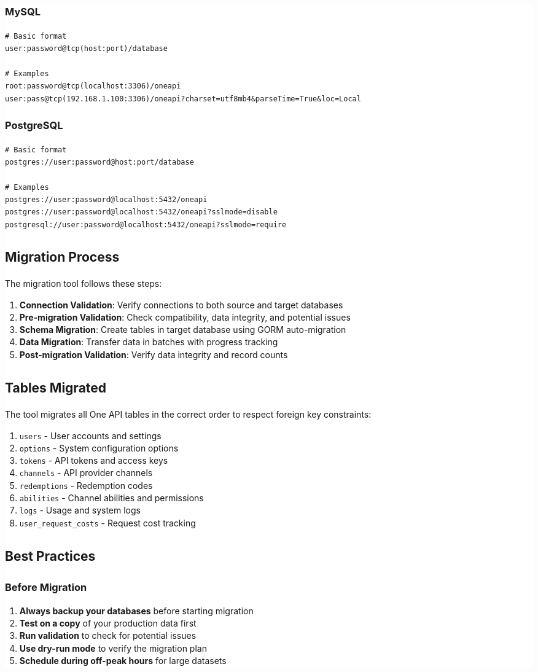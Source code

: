 ### MySQL

```
# Basic format
user:password@tcp(host:port)/database

# Examples
root:password@tcp(localhost:3306)/oneapi
user:pass@tcp(192.168.1.100:3306)/oneapi?charset=utf8mb4&parseTime=True&loc=Local
```

### PostgreSQL

```
# Basic format
postgres://user:password@host:port/database

# Examples
postgres://user:password@localhost:5432/oneapi
postgres://user:password@localhost:5432/oneapi?sslmode=disable
postgresql://user:password@localhost:5432/oneapi?sslmode=require
```

## Migration Process

The migration tool follows these steps:

1. **Connection Validation**: Verify connections to both source and target databases
2. **Pre-migration Validation**: Check compatibility, data integrity, and potential issues
3. **Schema Migration**: Create tables in target database using GORM auto-migration
4. **Data Migration**: Transfer data in batches with progress tracking
5. **Post-migration Validation**: Verify data integrity and record counts

## Tables Migrated

The tool migrates all One API tables in the correct order to respect foreign key constraints:

1. `users` - User accounts and settings
2. `options` - System configuration options
3. `tokens` - API tokens and access keys
4. `channels` - API provider channels
5. `redemptions` - Redemption codes
6. `abilities` - Channel abilities and permissions
7. `logs` - Usage and system logs
8. `user_request_costs` - Request cost tracking

## Best Practices

### Before Migration

1. **Always backup your databases** before starting migration
2. **Test on a copy** of your production data first
3. **Run validation** to check for potential issues
4. **Use dry-run mode** to verify the migration plan
5. **Schedule during off-peak hours** for large datasets
